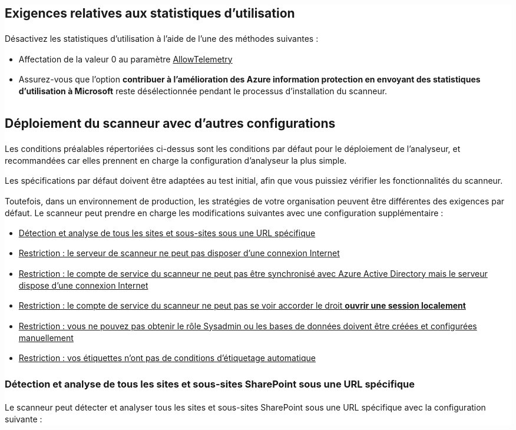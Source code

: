 ## <a name="usage-statistics-requirements"></a>Exigences relatives aux statistiques d’utilisation

Désactivez les statistiques d’utilisation à l’aide de l’une des méthodes suivantes :

- Affectation de la valeur 0 au paramètre [AllowTelemetry](./rms-client/client-admin-guide-install.md#to-install-the-azure-information-protection-client-by-using-the-executable-installer)

- Assurez-vous que l’option **contribuer à l’amélioration des Azure information protection en envoyant des statistiques d’utilisation à Microsoft** reste désélectionnée pendant le processus d’installation du scanneur.

## <a name="deploying-the-scanner-with-alternative-configurations"></a>Déploiement du scanneur avec d’autres configurations

Les conditions préalables répertoriées ci-dessus sont les conditions par défaut pour le déploiement de l’analyseur, et recommandées car elles prennent en charge la configuration d’analyseur la plus simple.

Les spécifications par défaut doivent être adaptées au test initial, afin que vous puissiez vérifier les fonctionnalités du scanneur.

Toutefois, dans un environnement de production, les stratégies de votre organisation peuvent être différentes des exigences par défaut. Le scanneur peut prendre en charge les modifications suivantes avec une configuration supplémentaire :

- [Détection et analyse de tous les sites et sous-sites sous une URL spécifique](#discover-and-scan-all-sharepoint-sites-and-subsites-under-a-specific-url)

- [Restriction : le serveur de scanneur ne peut pas disposer d’une connexion Internet](#restriction-the-scanner-server-cannot-have-internet-connectivity)

- [Restriction : le compte de service du scanneur ne peut pas être synchronisé avec Azure Active Directory mais le serveur dispose d’une connexion Internet](#restriction-the-scanner-service-account-cannot-be-synchronized-to-azure-active-directory-but-the-server-has-internet-connectivity)

- [Restriction : le compte de service du scanneur ne peut pas se voir accorder le droit **ouvrir une session localement**](#restriction-the-service-account-for-the-scanner-cannot-be-granted-the-log-on-locally-right)

- [Restriction : vous ne pouvez pas obtenir le rôle Sysadmin ou les bases de données doivent être créées et configurées manuellement](#restriction-you-cannot-be-granted-sysadmin-or-databases-must-be-created-and-configured-manually)

- [Restriction : vos étiquettes n’ont pas de conditions d’étiquetage automatique](#restriction-your-labels-do-not-have-auto-labeling-conditions)

### <a name="discover-and-scan-all-sharepoint-sites-and-subsites-under-a-specific-url"></a>Détection et analyse de tous les sites et sous-sites SharePoint sous une URL spécifique

Le scanneur peut détecter et analyser tous les sites et sous-sites SharePoint sous une URL spécifique avec la configuration suivante :
